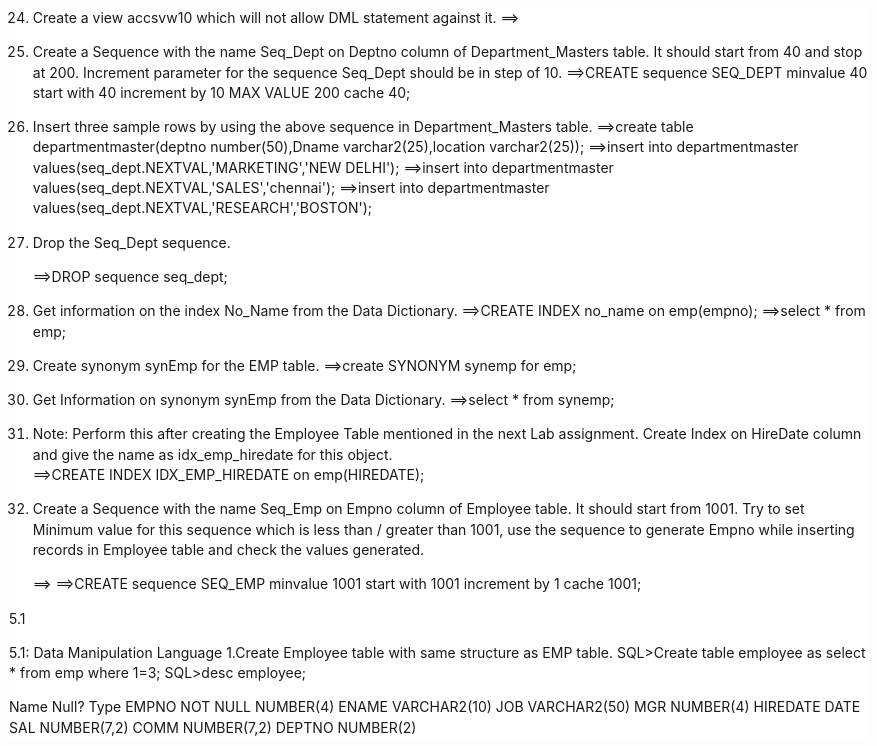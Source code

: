 24.	Create a view accsvw10 which will not allow DML statement against it.
	   ==>

25.	Create a Sequence with the name Seq_Dept on Deptno column of Department_Masters table. It should start from 40 and stop at 200. Increment parameter for the sequence Seq_Dept should be in step of 10.
	   ==>CREATE sequence SEQ_DEPT minvalue 40 start with 40
	increment by 10 MAX VALUE 200 cache 40;

26.	Insert three sample rows by using the above sequence in Department_Masters table.
	   ==>create table departmentmaster(deptno number(50),Dname varchar2(25),location varchar2(25));
	   ==>insert into departmentmaster  values(seq_dept.NEXTVAL,'MARKETING','NEW DELHI');
	   ==>insert into departmentmaster  values(seq_dept.NEXTVAL,'SALES','chennai');
	   ==>insert into departmentmaster  values(seq_dept.NEXTVAL,'RESEARCH','BOSTON');

27.	Drop the Seq_Dept sequence. 

	   ==>DROP sequence seq_dept;

28.	Get information on the index No_Name from the Data Dictionary. 
	   ==>CREATE INDEX no_name on emp(empno);
	   ==>select * from emp;
29.	Create synonym synEmp for the EMP table. 
	   ==>create SYNONYM synemp for emp;

30.	Get Information on synonym synEmp from the Data Dictionary. 
	   ==>select * from synemp;

31. Note: Perform this after creating the Employee Table mentioned in the next Lab assignment. Create Index on HireDate column and give the name as idx_emp_hiredate for this object.  
	   ==>CREATE INDEX IDX_EMP_HIREDATE on emp(HIREDATE);
	

32. Create a Sequence with the name Seq_Emp on Empno column of Employee table. It should start from 1001. Try to set Minimum value for this sequence which is less than / greater than 1001, use the sequence to generate Empno while inserting records in Employee table and check the values generated. 

	  ==>  ==>CREATE sequence SEQ_EMP minvalue 1001 start with 1001
	increment by 1 cache 1001; 
	
5.1

5.1: Data Manipulation Language
1.Create Employee table with same structure as EMP table.
SQL>Create table employee as select * from emp where 1=3;
SQL>desc employee;

Name 	Null? 	Type 
EMPNO 	NOT NULL 	NUMBER(4) 
ENAME 	  	VARCHAR2(10) 
JOB 	  	VARCHAR2(50) 
MGR 	  	NUMBER(4) 
HIREDATE 	  	DATE 
SAL 	  	NUMBER(7,2) 
COMM 	  	NUMBER(7,2) 
DEPTNO 	  	NUMBER(2) 
